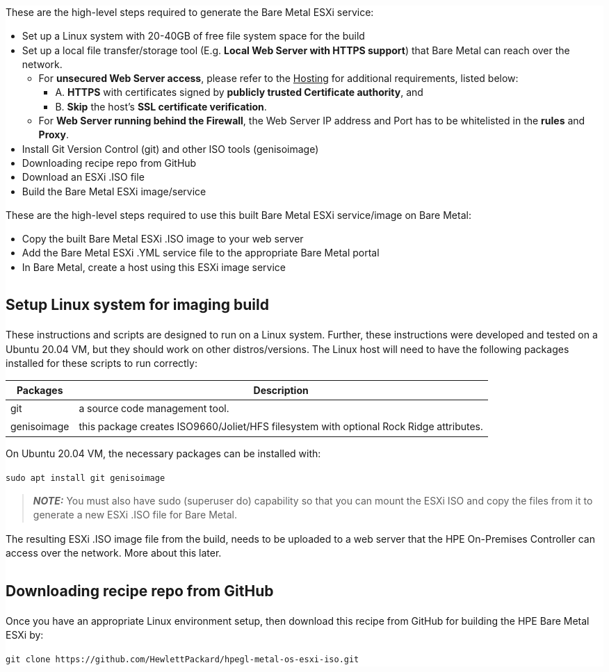 These are the high-level steps required to generate the Bare Metal ESXi service:
* Set up a Linux system with 20-40GB of free file system space for the build
* Set up a local file transfer/storage tool (E.g. **Local Web Server with HTTPS support**) that Bare Metal can reach over the network.
  * For **unsecured Web Server access**, please refer to the [Hosting](Hosting.md) for additional requirements, listed below:
    *  A. **HTTPS** with certificates signed by **publicly trusted Certificate authority**, and
    *  B. **Skip** the host’s **SSL certificate verification**.
  * For **Web Server running behind the Firewall**, the Web Server IP address and Port has to be whitelisted in the **rules** and **Proxy**.
* Install Git Version Control (git) and other ISO tools (genisoimage)
* Downloading recipe repo from GitHub
* Download an ESXi .ISO file
* Build the Bare Metal ESXi image/service

These are the high-level steps required to use this built Bare Metal ESXi service/image on Bare Metal:
* Copy the built Bare Metal ESXi .ISO image to your web server
* Add the Bare Metal ESXi .YML service file to the appropriate Bare Metal portal
* In Bare Metal, create a host using this ESXi image service

## Setup Linux system for imaging build

These instructions and scripts are designed to run on a Linux system. Further,
these instructions were developed and tested on a Ubuntu 20.04 VM,
but they should work on other distros/versions. The Linux host will need to have
the following packages installed for these scripts to run correctly:

Packages      | Description
------------- | ---------------------
git           | a source code management tool.
genisoimage   | this package creates ISO9660/Joliet/HFS filesystem with optional Rock Ridge attributes.

On Ubuntu 20.04 VM, the necessary packages can be installed with:

```
sudo apt install git genisoimage
```

> **_NOTE:_**  You must also have sudo (superuser do) capability so that you can mount the ESXi ISO
> and copy the files from it to generate a new ESXi .ISO file for Bare Metal.

The resulting ESXi .ISO image file from the build, needs to be uploaded to a web server that
the HPE On-Premises Controller can access over the network.  More about this later.

## Downloading recipe repo from GitHub

Once you have an appropriate Linux environment setup, then download this recipe from GitHub
for building the HPE Bare Metal ESXi by:

```
git clone https://github.com/HewlettPackard/hpegl-metal-os-esxi-iso.git
```

